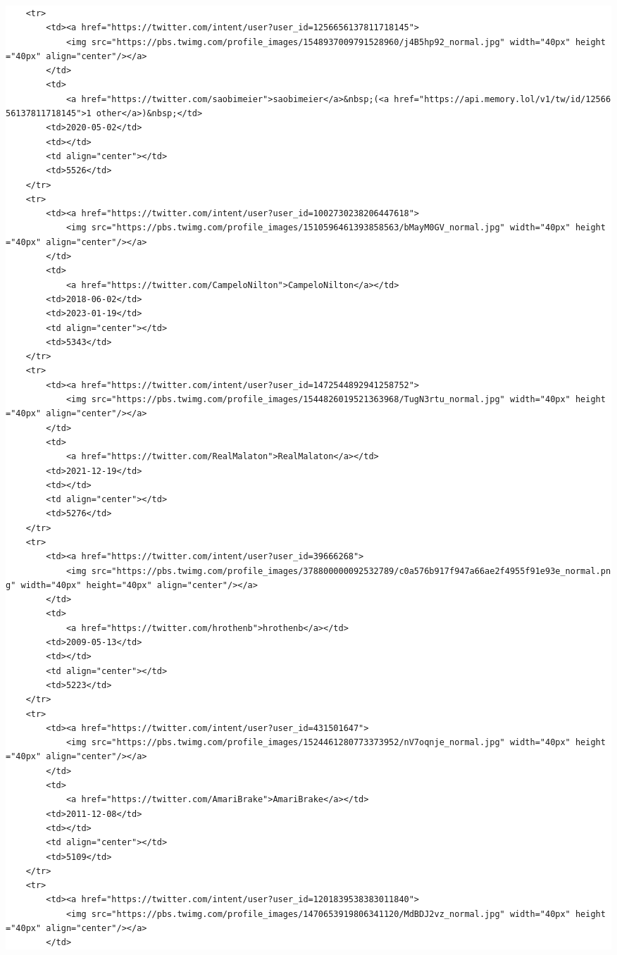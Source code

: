         <tr>
            <td><a href="https://twitter.com/intent/user?user_id=1256656137811718145">
                <img src="https://pbs.twimg.com/profile_images/1548937009791528960/j4B5hp92_normal.jpg" width="40px" height="40px" align="center"/></a>
            </td>
            <td>
                <a href="https://twitter.com/saobimeier">saobimeier</a>&nbsp;(<a href="https://api.memory.lol/v1/tw/id/1256656137811718145">1 other</a>)&nbsp;</td>
            <td>2020-05-02</td>
            <td></td>
            <td align="center"></td>
            <td>5526</td>
        </tr>
        <tr>
            <td><a href="https://twitter.com/intent/user?user_id=1002730238206447618">
                <img src="https://pbs.twimg.com/profile_images/1510596461393858563/bMayM0GV_normal.jpg" width="40px" height="40px" align="center"/></a>
            </td>
            <td>
                <a href="https://twitter.com/CampeloNilton">CampeloNilton</a></td>
            <td>2018-06-02</td>
            <td>2023-01-19</td>
            <td align="center"></td>
            <td>5343</td>
        </tr>
        <tr>
            <td><a href="https://twitter.com/intent/user?user_id=1472544892941258752">
                <img src="https://pbs.twimg.com/profile_images/1544826019521363968/TugN3rtu_normal.jpg" width="40px" height="40px" align="center"/></a>
            </td>
            <td>
                <a href="https://twitter.com/RealMalaton">RealMalaton</a></td>
            <td>2021-12-19</td>
            <td></td>
            <td align="center"></td>
            <td>5276</td>
        </tr>
        <tr>
            <td><a href="https://twitter.com/intent/user?user_id=39666268">
                <img src="https://pbs.twimg.com/profile_images/378800000092532789/c0a576b917f947a66ae2f4955f91e93e_normal.png" width="40px" height="40px" align="center"/></a>
            </td>
            <td>
                <a href="https://twitter.com/hrothenb">hrothenb</a></td>
            <td>2009-05-13</td>
            <td></td>
            <td align="center"></td>
            <td>5223</td>
        </tr>
        <tr>
            <td><a href="https://twitter.com/intent/user?user_id=431501647">
                <img src="https://pbs.twimg.com/profile_images/1524461280773373952/nV7oqnje_normal.jpg" width="40px" height="40px" align="center"/></a>
            </td>
            <td>
                <a href="https://twitter.com/AmariBrake">AmariBrake</a></td>
            <td>2011-12-08</td>
            <td></td>
            <td align="center"></td>
            <td>5109</td>
        </tr>
        <tr>
            <td><a href="https://twitter.com/intent/user?user_id=1201839538383011840">
                <img src="https://pbs.twimg.com/profile_images/1470653919806341120/MdBDJ2vz_normal.jpg" width="40px" height="40px" align="center"/></a>
            </td>